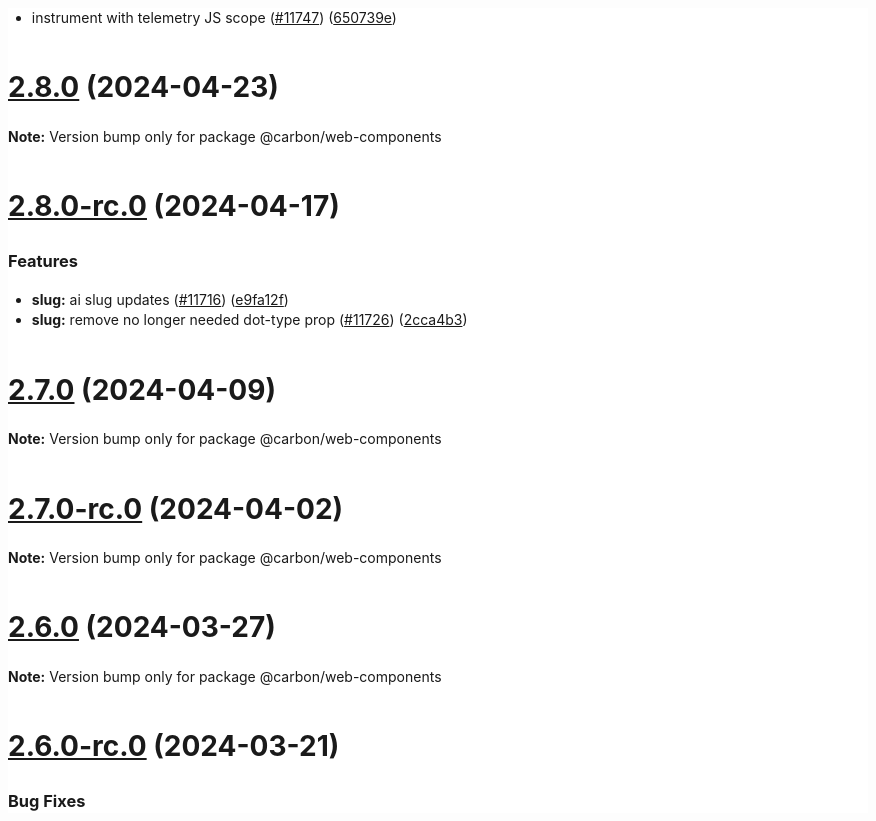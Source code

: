 - instrument with telemetry JS scope ([#11747](https://github.com/carbon-design-system/carbon-for-ibm-dotcom/issues/11747)) ([650739e](https://github.com/carbon-design-system/carbon-for-ibm-dotcom/commit/650739e4d23677dd4891c781be20d76060170533))

# [2.8.0](https://github.com/carbon-design-system/carbon-for-ibm-dotcom/compare/@carbon/web-components@2.8.0-rc.0...@carbon/web-components@2.8.0) (2024-04-23)

**Note:** Version bump only for package @carbon/web-components

# [2.8.0-rc.0](https://github.com/carbon-design-system/carbon-for-ibm-dotcom/compare/@carbon/web-components@2.7.0...@carbon/web-components@2.8.0-rc.0) (2024-04-17)

### Features

- **slug:** ai slug updates ([#11716](https://github.com/carbon-design-system/carbon-for-ibm-dotcom/issues/11716)) ([e9fa12f](https://github.com/carbon-design-system/carbon-for-ibm-dotcom/commit/e9fa12fd8cd3973aa7279a9d69582139937934d9))
- **slug:** remove no longer needed dot-type prop ([#11726](https://github.com/carbon-design-system/carbon-for-ibm-dotcom/issues/11726)) ([2cca4b3](https://github.com/carbon-design-system/carbon-for-ibm-dotcom/commit/2cca4b38955d738104c60739ee09052ae4625c7d))

# [2.7.0](https://github.com/carbon-design-system/carbon-for-ibm-dotcom/compare/@carbon/web-components@2.7.0-rc.0...@carbon/web-components@2.7.0) (2024-04-09)

**Note:** Version bump only for package @carbon/web-components

# [2.7.0-rc.0](https://github.com/carbon-design-system/carbon-for-ibm-dotcom/compare/@carbon/web-components@2.6.0-rc.0...@carbon/web-components@2.7.0-rc.0) (2024-04-02)

**Note:** Version bump only for package @carbon/web-components

# [2.6.0](https://github.com/carbon-design-system/carbon-for-ibm-dotcom/compare/@carbon/web-components@2.6.0-rc.0...@carbon/web-components@2.6.0) (2024-03-27)

**Note:** Version bump only for package @carbon/web-components

# [2.6.0-rc.0](https://github.com/carbon-design-system/carbon-for-ibm-dotcom/compare/@carbon/web-components@2.5.0...@carbon/web-components@2.6.0-rc.0) (2024-03-21)

### Bug Fixes
